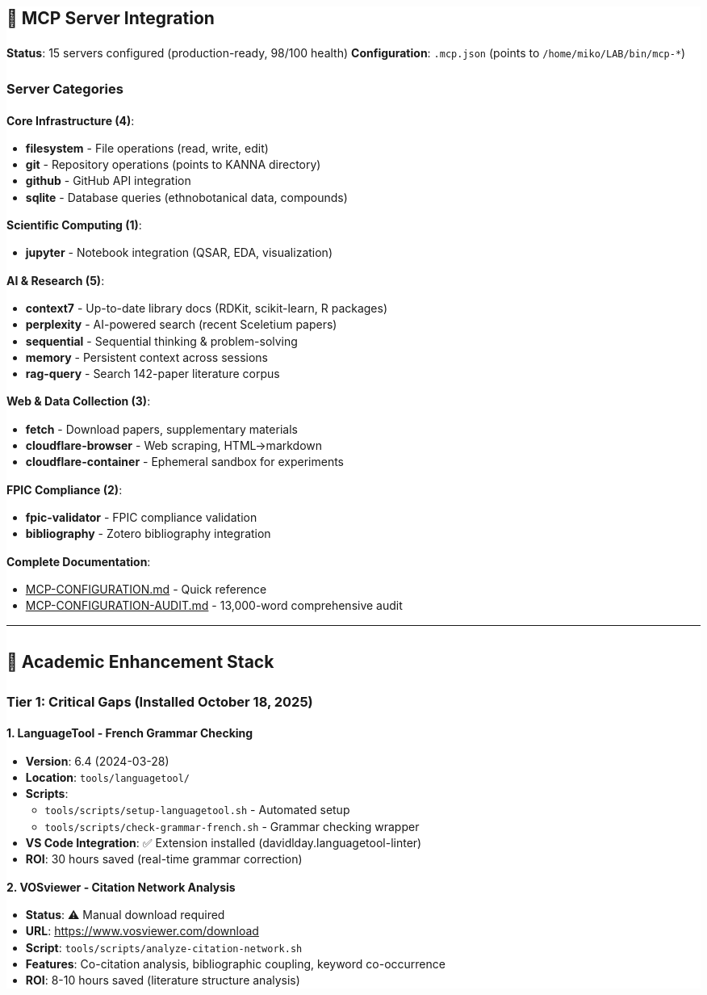 ## 🔌 MCP Server Integration

**Status**: 15 servers configured (production-ready, 98/100 health)
**Configuration**: `.mcp.json` (points to `/home/miko/LAB/bin/mcp-*`)

### Server Categories

**Core Infrastructure (4)**:
- **filesystem** - File operations (read, write, edit)
- **git** - Repository operations (points to KANNA directory)
- **github** - GitHub API integration
- **sqlite** - Database queries (ethnobotanical data, compounds)

**Scientific Computing (1)**:
- **jupyter** - Notebook integration (QSAR, EDA, visualization)

**AI & Research (5)**:
- **context7** - Up-to-date library docs (RDKit, scikit-learn, R packages)
- **perplexity** - AI-powered search (recent Sceletium papers)
- **sequential** - Sequential thinking & problem-solving
- **memory** - Persistent context across sessions
- **rag-query** - Search 142-paper literature corpus

**Web & Data Collection (3)**:
- **fetch** - Download papers, supplementary materials
- **cloudflare-browser** - Web scraping, HTML→markdown
- **cloudflare-container** - Ephemeral sandbox for experiments

**FPIC Compliance (2)**:
- **fpic-validator** - FPIC compliance validation
- **bibliography** - Zotero bibliography integration

**Complete Documentation**:
- [MCP-CONFIGURATION.md](./MCP-CONFIGURATION.md) - Quick reference
- [MCP-CONFIGURATION-AUDIT.md](./MCP-CONFIGURATION-AUDIT.md) - 13,000-word comprehensive audit

---

## 📖 Academic Enhancement Stack

### Tier 1: Critical Gaps (Installed October 18, 2025)

**1. LanguageTool - French Grammar Checking**
- **Version**: 6.4 (2024-03-28)
- **Location**: `tools/languagetool/`
- **Scripts**:
  - `tools/scripts/setup-languagetool.sh` - Automated setup
  - `tools/scripts/check-grammar-french.sh` - Grammar checking wrapper
- **VS Code Integration**: ✅ Extension installed (davidlday.languagetool-linter)
- **ROI**: 30 hours saved (real-time grammar correction)

**2. VOSviewer - Citation Network Analysis**
- **Status**: ⚠️ Manual download required
- **URL**: https://www.vosviewer.com/download
- **Script**: `tools/scripts/analyze-citation-network.sh`
- **Features**: Co-citation analysis, bibliographic coupling, keyword co-occurrence
- **ROI**: 8-10 hours saved (literature structure analysis)
